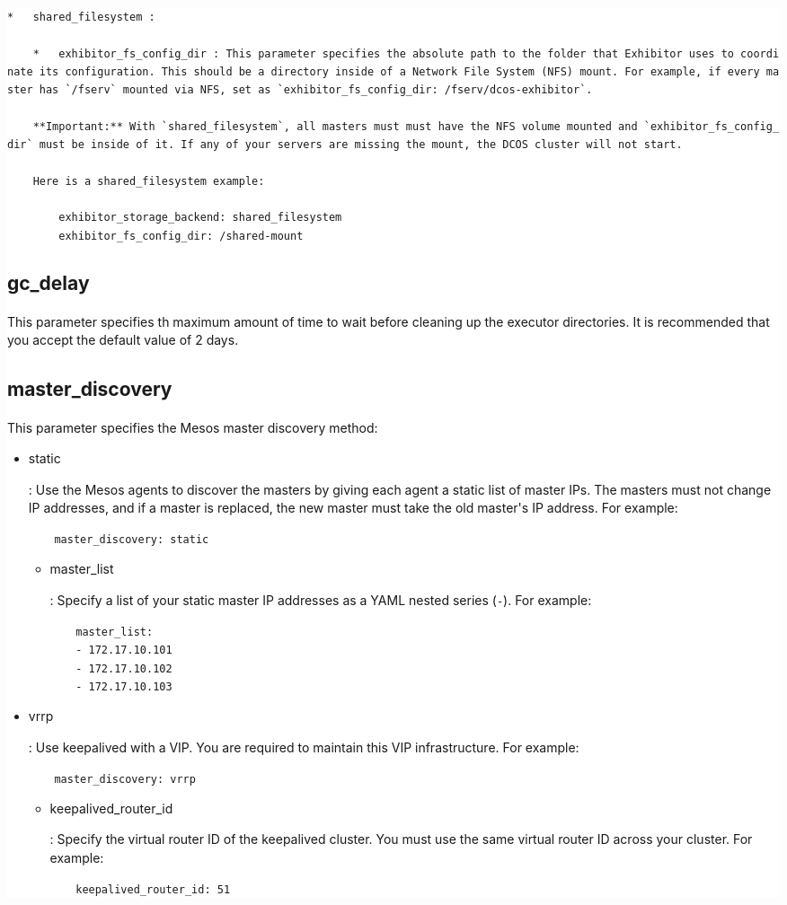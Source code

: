     
    *   shared_filesystem :
        
        *   exhibitor_fs_config_dir : This parameter specifies the absolute path to the folder that Exhibitor uses to coordinate its configuration. This should be a directory inside of a Network File System (NFS) mount. For example, if every master has `/fserv` mounted via NFS, set as `exhibitor_fs_config_dir: /fserv/dcos-exhibitor`.
        
        **Important:** With `shared_filesystem`, all masters must must have the NFS volume mounted and `exhibitor_fs_config_dir` must be inside of it. If any of your servers are missing the mount, the DCOS cluster will not start.
        
        Here is a shared_filesystem example:
        
            exhibitor_storage_backend: shared_filesystem
            exhibitor_fs_config_dir: /shared-mount
            

## <a name="gc-delay"></a>gc_delay



This parameter specifies th maximum amount of time to wait before cleaning up the executor directories. It is recommended that you accept the default value of 2 days.

## <a name="master"></a>master_discovery

This parameter specifies the Mesos master discovery method:

*   static
    
    :   Use the Mesos agents to discover the masters by giving each agent a static list of master IPs. The masters must not change IP addresses, and if a master is replaced, the new master must take the old master's IP address. For example:
        
            master_discovery: static
            
    
    *   master_list
        
        :   Specify a list of your static master IP addresses as a YAML nested series (`-`). For example:
            
                master_list:
                - 172.17.10.101
                - 172.17.10.102
                - 172.17.10.103
                

*   vrrp
    
    :   Use keepalived with a VIP. You are required to maintain this VIP infrastructure. For example:
        
            master_discovery: vrrp
            
    
    *   keepalived_router_id
        
        :   Specify the virtual router ID of the keepalived cluster. You must use the same virtual router ID across your cluster. For example:
            
                keepalived_router_id: 51
                